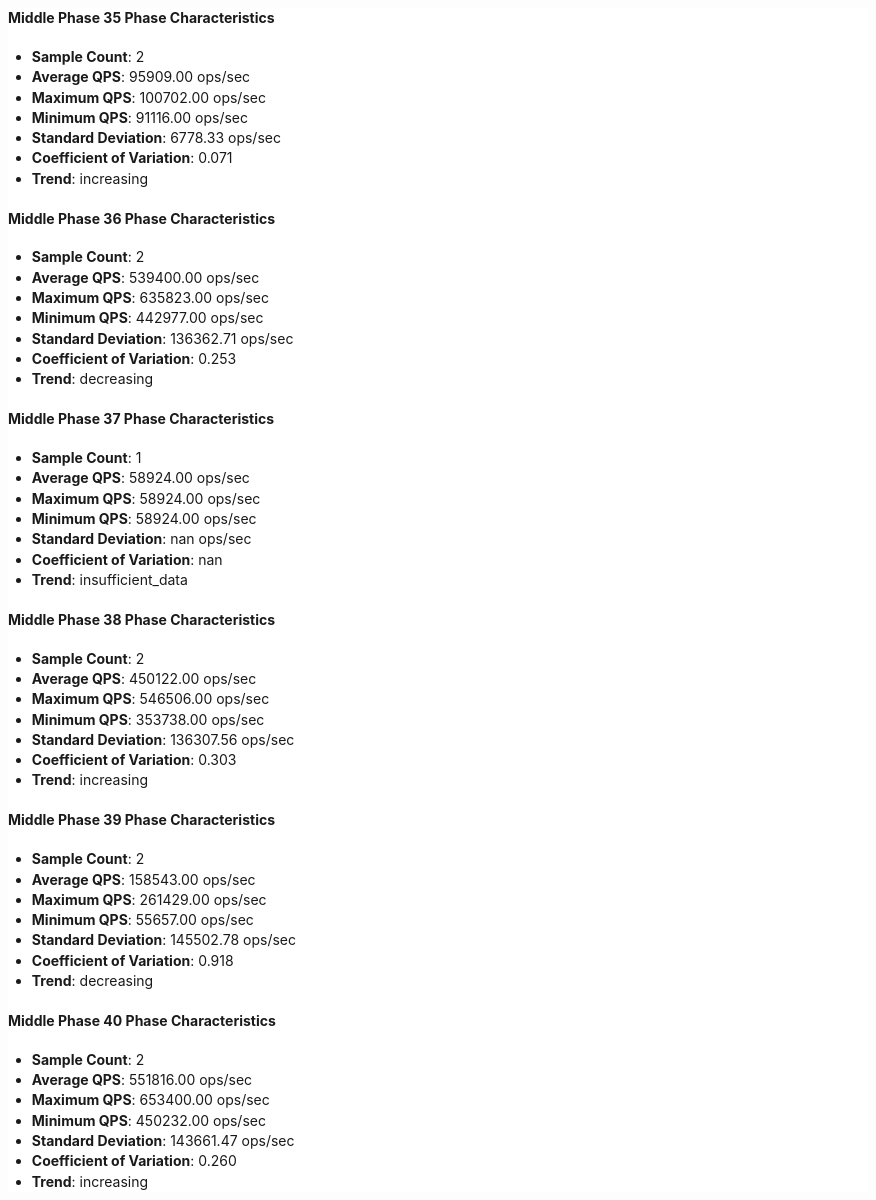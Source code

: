 #### Middle Phase 35 Phase Characteristics
- **Sample Count**: 2
- **Average QPS**: 95909.00 ops/sec
- **Maximum QPS**: 100702.00 ops/sec
- **Minimum QPS**: 91116.00 ops/sec
- **Standard Deviation**: 6778.33 ops/sec
- **Coefficient of Variation**: 0.071
- **Trend**: increasing

#### Middle Phase 36 Phase Characteristics
- **Sample Count**: 2
- **Average QPS**: 539400.00 ops/sec
- **Maximum QPS**: 635823.00 ops/sec
- **Minimum QPS**: 442977.00 ops/sec
- **Standard Deviation**: 136362.71 ops/sec
- **Coefficient of Variation**: 0.253
- **Trend**: decreasing

#### Middle Phase 37 Phase Characteristics
- **Sample Count**: 1
- **Average QPS**: 58924.00 ops/sec
- **Maximum QPS**: 58924.00 ops/sec
- **Minimum QPS**: 58924.00 ops/sec
- **Standard Deviation**: nan ops/sec
- **Coefficient of Variation**: nan
- **Trend**: insufficient_data

#### Middle Phase 38 Phase Characteristics
- **Sample Count**: 2
- **Average QPS**: 450122.00 ops/sec
- **Maximum QPS**: 546506.00 ops/sec
- **Minimum QPS**: 353738.00 ops/sec
- **Standard Deviation**: 136307.56 ops/sec
- **Coefficient of Variation**: 0.303
- **Trend**: increasing

#### Middle Phase 39 Phase Characteristics
- **Sample Count**: 2
- **Average QPS**: 158543.00 ops/sec
- **Maximum QPS**: 261429.00 ops/sec
- **Minimum QPS**: 55657.00 ops/sec
- **Standard Deviation**: 145502.78 ops/sec
- **Coefficient of Variation**: 0.918
- **Trend**: decreasing

#### Middle Phase 40 Phase Characteristics
- **Sample Count**: 2
- **Average QPS**: 551816.00 ops/sec
- **Maximum QPS**: 653400.00 ops/sec
- **Minimum QPS**: 450232.00 ops/sec
- **Standard Deviation**: 143661.47 ops/sec
- **Coefficient of Variation**: 0.260
- **Trend**: increasing
